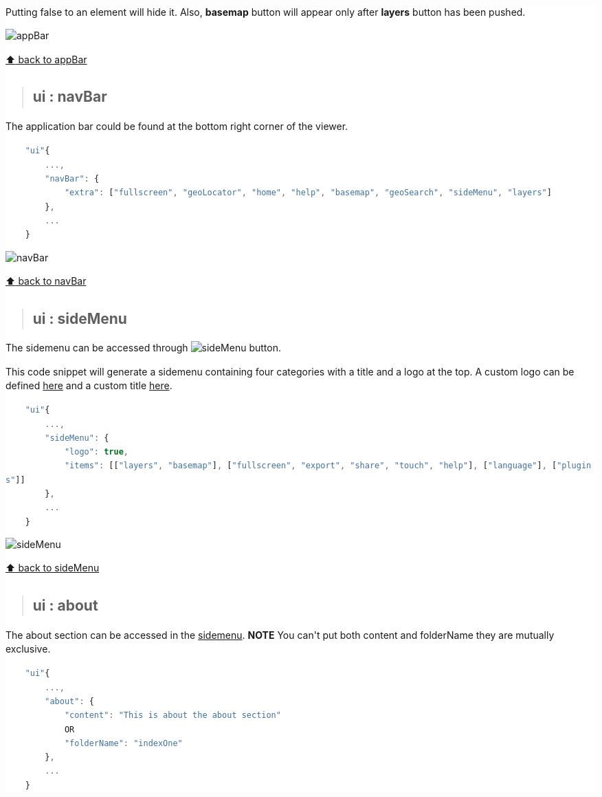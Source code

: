Putting false to an element will hide it.
Also, **basemap** button will appear only after **layers** button has been pushed.

![appBar](https://github.com/ChrisLatRNCan/fgpa-apgf/blob/8-schemaDoc/wiki/images/ui-appBar.png)

[:arrow_up: back to appBar](#uiappbar)

>## **ui : navBar**

The application bar could be found at the bottom right corner of the viewer.

```js
    "ui"{
        ...,
        "navBar": {
            "extra": ["fullscreen", "geoLocator", "home", "help", "basemap", "geoSearch", "sideMenu", "layers"]
        },
        ...
    }
```

![navBar](https://github.com/ChrisLatRNCan/fgpa-apgf/blob/8-schemaDoc/wiki/images/ui-navBar.png)

[:arrow_up: back to navBar](#uinavbar)

>## **ui : sideMenu**

The sidemenu can be accessed through ![sideMenu](https://github.com/ChrisLatRNCan/fgpa-apgf/blob/8-schemaDoc/wiki/images/ui-sidemenu-button.png) button.

This code snippet will generate a sidemenu containing four categories with a title and a logo at the top. A custom logo can be defined [here](#uilogourl) and a custom title [here](#uititle).

```js
    "ui"{
        ...,
        "sideMenu": {
            "logo": true,
            "items": [["layers", "basemap"], ["fullscreen", "export", "share", "touch", "help"], ["language"], ["plugins"]]
        },
        ...
    }
```

![sideMenu](https://github.com/ChrisLatRNCan/fgpa-apgf/blob/8-schemaDoc/wiki/images/ui-sidemenu-config.png)

[:arrow_up: back to sideMenu](#uisidemenu)

>## **ui : about**

The about section can be accessed in the [sidemenu](#uisidemenu).
**NOTE** You can't put both content and folderName they are mutually exclusive.

```js
    "ui"{
        ...,
        "about": {
            "content": "This is about the about section"
            OR
            "folderName": "indexOne"
        },
        ...
    }
```
